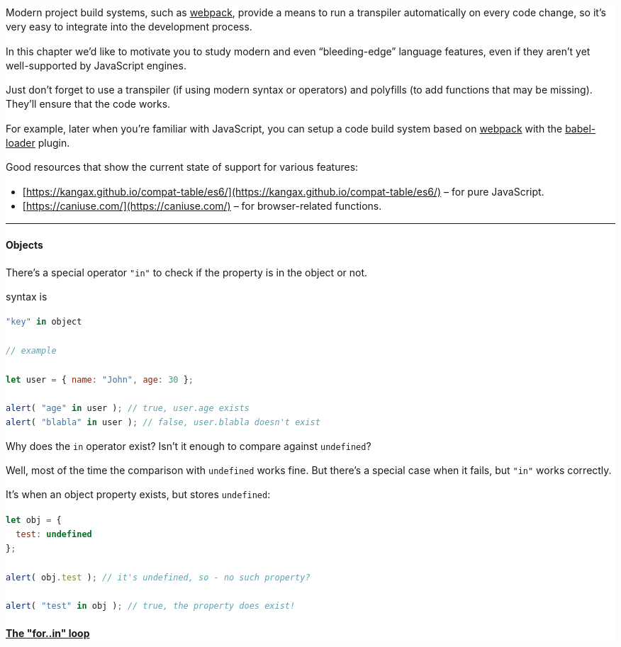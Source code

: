 Modern project build systems, such as [webpack](https://webpack.js.org/), provide a means to run a transpiler automatically on every code change, so it’s very easy to integrate into the development process.

In this chapter we’d like to motivate you to study modern and even “bleeding-edge” language features, even if they aren’t yet well-supported by JavaScript engines.

Just don’t forget to use a transpiler (if using modern syntax or operators) and polyfills (to add functions that may be missing). They’ll ensure that the code works.

For example, later when you’re familiar with JavaScript, you can setup a code build system based on [webpack](https://webpack.js.org/) with the [babel-loader](https://github.com/babel/babel-loader) plugin.

Good resources that show the current state of support for various features:

* [https://kangax.github.io/compat-table/es6/](https://kangax.github.io/compat-table/es6/) – for pure JavaScript.
* [https://caniuse.com/](https://caniuse.com/) – for browser-related functions.

***

#### Objects

There’s a special operator `"in"` to check if the property is in the object or not.

syntax is

```jsx
"key" in object

// example

let user = { name: "John", age: 30 };

alert( "age" in user ); // true, user.age exists
alert( "blabla" in user ); // false, user.blabla doesn't exist
```

Why does the `in` operator exist? Isn’t it enough to compare against `undefined`?

Well, most of the time the comparison with `undefined` works fine. But there’s a special case when it fails, but `"in"` works correctly.

It’s when an object property exists, but stores `undefined`:

```jsx
let obj = {
  test: undefined
};

alert( obj.test ); // it's undefined, so - no such property?

alert( "test" in obj ); // true, the property does exist!
```

#### [The "for..in" loop](https://javascript.info/object#forin)
